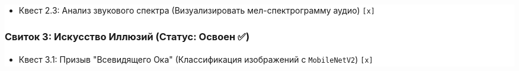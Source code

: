 - Квест 2.3: Анализ звукового спектра (Визуализировать мел-спектрограмму аудио) `[x]`
    <!--
    **🔮 Легенда Квеста:** Големы, подобные "Уху Всеслышания", на самом деле не "слышат" звук так, как мы. Они "видят" его. Их истинный глаз — это спектрограмма, "карта" звуковых частот во времени. В этом квесте мы освоим искусство "визуализации звука", превратив невидимые звуковые вибрации в материальный образ — мел-спектрограмму. Это позволит нам заглянуть в мир таким, каким его видят аудио-големы.
  
    **📜 Ритуал для этого квеста:**
    1. Установи гримуар "Художника": `pip install matplotlib`.
    2. Запусти ритуал: `python quest_2_3.py`.
    
    **✨ Ожидаемый Результат:** В твоей мастерской появится новый материальный артефакт: `spectrogram.png`. Открыв его, ты увидишь картину, где по оси X отложено время, по оси Y — частоты, а цвет показывает "громкость" каждой частоты в каждый момент времени.
  
    **🏆 Главное озарение:** Мы поняли, что для AI-магии звук и изображение — это лишь разные формы представления данных. Мы научились **превращать задачу аудио-анализа в задачу анализа изображений**. Этот трюк — "визуализация звука" — лежит в основе большинства современных аудио-моделей. Они не "слушают", а "смотрят" на спектрограммы.
  
    **💼 Бизнес-ценность:** Этот навык критически важен для любой глубокой работы со звуком.
    1.  **Отладка:** Если модель плохо распознает речь, первый шаг инженера — посмотреть на спектрограмму. Возможно, в звуке есть шумы или артефакты, которые "видны" только на ней.
    2.  **Feature Engineering:** Инженер может программно "улучшать" спектрограммы (например, убирать фоновый шум), прежде чем "скармливать" их модели, значительно повышая ее точность.
    3.  **Новые задачи:** Многие задачи, такие как определение жанра музыки, распознавание голоса птицы или диагностика поломки двигателя по звуку, решаются именно путем классификации их уникальных спектрограмм.
  
    **❓ Вопрос от Техноманта:** Мастер, я вижу, что спектрограмма — это, по сути, картинка. Означает ли это, что я могу взять "Всевидящее Око" из Свитка 3 (модель для классификации изображений) и научить его "читать" эти спектрограммы, например, чтобы отличать мужской голос от женского?
  
    **Ответ Мастера:** Твоя мысль летит в верном направлении! **Именно так!** Ты постиг самую суть **Transfer Learning** (Переноса Знаний) между разными стихиями. Ты можешь взять могущественного Голема, обученного видеть котов и собак на картинках, и **дообучить** его на тысячах спектрограмм, чтобы он научился видеть в них "мужской голос" или "женский голос". Его врожденное умение находить узоры на изображениях прекрасно переносится в мир "звуковых картин". В этом и заключается великая сила и универсальность сверточных нейронных сетей.
    -->

### **Свиток 3: Искусство Иллюзий (Статус: **Освоен ✅**)**

- Квест 3.1: Призыв "Всевидящего Ока" (Классификация изображений с `MobileNetV2`) `[x]`
    <!--
    **🔮 Легенда Квеста:** Мы вступаем в царство Иллюзий (Computer Vision). Подобно тому, как мы призывали "Духа Эмоций" для текста, теперь мы призовем "Всевидящее Око" — духа, обученного на миллионах образов из библиотеки ImageNet. Наша цель — "скормить" ему случайную картинку из архива и попросить вынести вердикт, что на ней изображено.
  
    **📜 Ритуал для этого квеста:**
    1. Установи гримуар `Pillow` для работы с образами: `pip install Pillow`.
    2. Запусти ритуал: `python quest_3_1.py`.
    
    **✨ Ожидаемый Результат:** В консоли ты увидишь "истинную суть" образа, записанную в хрониках (например, 'cat'), а затем — вердикт "Всевидящего Ока". Это будет список из нескольких наиболее вероятных, по мнению духа, классов. **Важно:** вердикт может не совпадать с истиной, что само по себе является важным уроком!
  